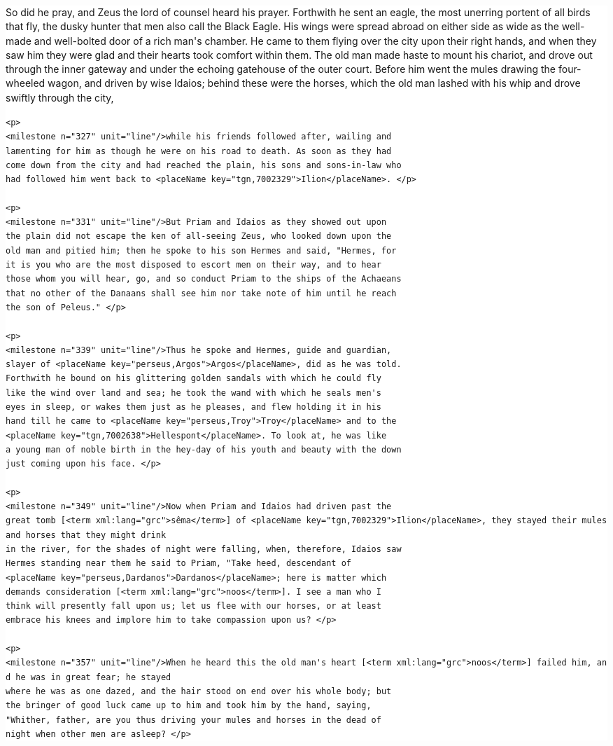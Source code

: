 <div type="textpart" n="314" subtype="card">
    <p>
    <milestone n="314" unit="line"/>So did he pray, and Zeus the lord of counsel
    heard his prayer. Forthwith he sent an eagle, the most unerring portent of all
    birds that fly, the dusky hunter that men also call the Black Eagle. His wings
    were spread abroad on either side as wide as the well-made and well-bolted door
    of a rich man's chamber. He came to them flying over the city upon their right
    hands, and when they saw him they were glad and their hearts took comfort
    within them. The old man made haste to mount his chariot, and drove out through
    the inner gateway and under the echoing gatehouse of the outer court. Before
    him went the mules drawing the four-wheeled wagon, and driven by wise Idaios;
    behind these were the horses, which the old man lashed with his whip and drove
    swiftly through the city, </p>

    <p>
    <milestone n="327" unit="line"/>while his friends followed after, wailing and
    lamenting for him as though he were on his road to death. As soon as they had
    come down from the city and had reached the plain, his sons and sons-in-law who
    had followed him went back to <placeName key="tgn,7002329">Ilion</placeName>. </p>

    <p>
    <milestone n="331" unit="line"/>But Priam and Idaios as they showed out upon
    the plain did not escape the ken of all-seeing Zeus, who looked down upon the
    old man and pitied him; then he spoke to his son Hermes and said, "Hermes, for
    it is you who are the most disposed to escort men on their way, and to hear
    those whom you will hear, go, and so conduct Priam to the ships of the Achaeans
    that no other of the Danaans shall see him nor take note of him until he reach
    the son of Peleus." </p>

    <p>
    <milestone n="339" unit="line"/>Thus he spoke and Hermes, guide and guardian,
    slayer of <placeName key="perseus,Argos">Argos</placeName>, did as he was told.
    Forthwith he bound on his glittering golden sandals with which he could fly
    like the wind over land and sea; he took the wand with which he seals men's
    eyes in sleep, or wakes them just as he pleases, and flew holding it in his
    hand till he came to <placeName key="perseus,Troy">Troy</placeName> and to the
    <placeName key="tgn,7002638">Hellespont</placeName>. To look at, he was like
    a young man of noble birth in the hey-day of his youth and beauty with the down
    just coming upon his face. </p>

    <p>
    <milestone n="349" unit="line"/>Now when Priam and Idaios had driven past the
    great tomb [<term xml:lang="grc">sêma</term>] of <placeName key="tgn,7002329">Ilion</placeName>, they stayed their mules and horses that they might drink
    in the river, for the shades of night were falling, when, therefore, Idaios saw
    Hermes standing near them he said to Priam, "Take heed, descendant of
    <placeName key="perseus,Dardanos">Dardanos</placeName>; here is matter which
    demands consideration [<term xml:lang="grc">noos</term>]. I see a man who I
    think will presently fall upon us; let us flee with our horses, or at least
    embrace his knees and implore him to take compassion upon us? </p>

    <p>
    <milestone n="357" unit="line"/>When he heard this the old man's heart [<term xml:lang="grc">noos</term>] failed him, and he was in great fear; he stayed
    where he was as one dazed, and the hair stood on end over his whole body; but
    the bringer of good luck came up to him and took him by the hand, saying,
    "Whither, father, are you thus driving your mules and horses in the dead of
    night when other men are asleep? </p>

